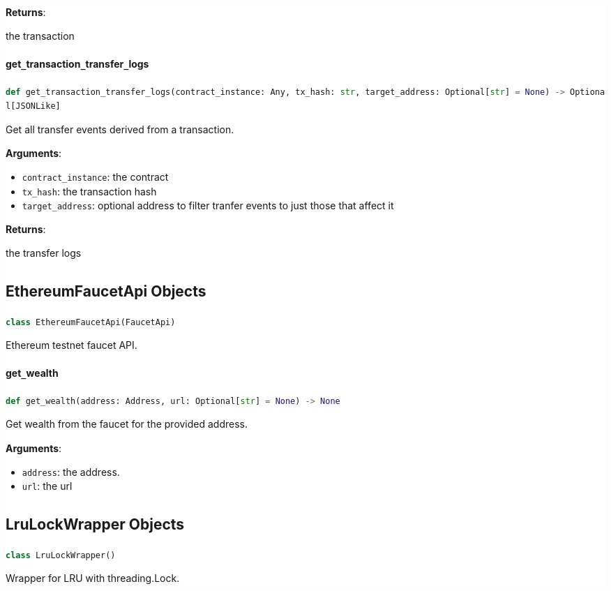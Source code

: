 **Returns**:

the transaction

<a id="plugins.aea-ledger-ethereum.aea_ledger_ethereum.ethereum.EthereumApi.get_transaction_transfer_logs"></a>

#### get`_`transaction`_`transfer`_`logs

```python
def get_transaction_transfer_logs(contract_instance: Any, tx_hash: str, target_address: Optional[str] = None) -> Optional[JSONLike]
```

Get all transfer events derived from a transaction.

**Arguments**:

- `contract_instance`: the contract
- `tx_hash`: the transaction hash
- `target_address`: optional address to filter tranfer events to just those that affect it

**Returns**:

the transfer logs

<a id="plugins.aea-ledger-ethereum.aea_ledger_ethereum.ethereum.EthereumFaucetApi"></a>

## EthereumFaucetApi Objects

```python
class EthereumFaucetApi(FaucetApi)
```

Ethereum testnet faucet API.

<a id="plugins.aea-ledger-ethereum.aea_ledger_ethereum.ethereum.EthereumFaucetApi.get_wealth"></a>

#### get`_`wealth

```python
def get_wealth(address: Address, url: Optional[str] = None) -> None
```

Get wealth from the faucet for the provided address.

**Arguments**:

- `address`: the address.
- `url`: the url

<a id="plugins.aea-ledger-ethereum.aea_ledger_ethereum.ethereum.LruLockWrapper"></a>

## LruLockWrapper Objects

```python
class LruLockWrapper()
```

Wrapper for LRU with threading.Lock.
